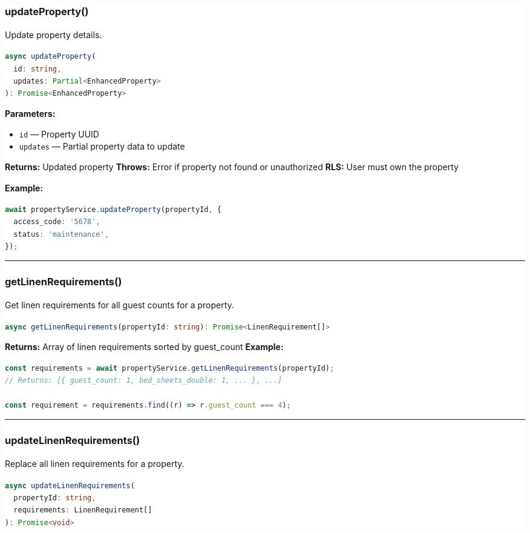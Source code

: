 
### updateProperty()

Update property details.

```typescript
async updateProperty(
  id: string,
  updates: Partial<EnhancedProperty>
): Promise<EnhancedProperty>
```

**Parameters:**

- `id` — Property UUID
- `updates` — Partial property data to update

**Returns:** Updated property
**Throws:** Error if property not found or unauthorized
**RLS:** User must own the property

**Example:**

```typescript
await propertyService.updateProperty(propertyId, {
  access_code: '5678',
  status: 'maintenance',
});
```

---

### getLinenRequirements()

Get linen requirements for all guest counts for a property.

```typescript
async getLinenRequirements(propertyId: string): Promise<LinenRequirement[]>
```

**Returns:** Array of linen requirements sorted by guest_count
**Example:**

```typescript
const requirements = await propertyService.getLinenRequirements(propertyId);
// Returns: [{ guest_count: 1, bed_sheets_double: 1, ... }, ...]

const requirement = requirements.find((r) => r.guest_count === 4);
```

---

### updateLinenRequirements()

Replace all linen requirements for a property.

```typescript
async updateLinenRequirements(
  propertyId: string,
  requirements: LinenRequirement[]
): Promise<void>
```
